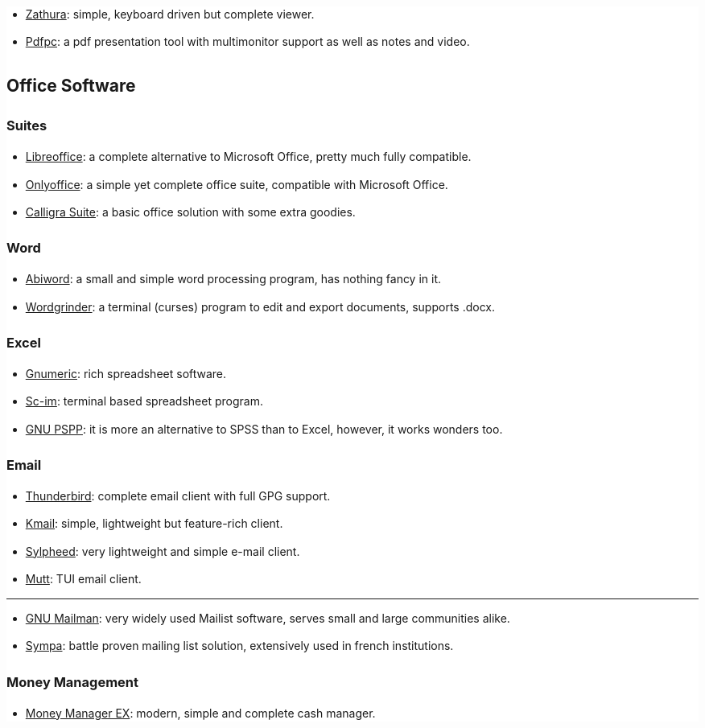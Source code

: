* [Zathura](https://pwmt.org/projects/zathura/): simple, keyboard driven but complete viewer.

* [Pdfpc](https://pdfpc.github.io/): a pdf presentation tool with multimonitor support as well as notes and video.

## Office Software

### Suites

* [Libreoffice](https://www.libreoffice.org/): a complete alternative to Microsoft Office, pretty much fully compatible.

* [Onlyoffice](https://www.onlyoffice.com/): a simple yet complete office suite, compatible with Microsoft Office.

* [Calligra Suite](https://www.calligra.org/): a basic office solution with some extra goodies.

### Word

* [Abiword](https://www.abisource.com/): a small and simple word processing program, has nothing fancy in it.

* [Wordgrinder](http://cowlark.com/wordgrinder/): a terminal (curses) program to edit and export documents, supports .docx.

### Excel

* [Gnumeric](http://www.gnumeric.org/): rich spreadsheet software.

* [Sc-im](https://github.com/andmarti1424/sc-im): terminal based spreadsheet program.

* [GNU PSPP](https://www.gnu.org/software/pspp/): it is more an alternative to SPSS than to Excel, however, it works wonders too.

### Email

* [Thunderbird](https://www.thunderbird.net/): complete email client with full GPG support.

* [Kmail](https://www.kde.org/applications/internet/kmail/): simple, lightweight but feature-rich client.

* [Sylpheed](http://sylpheed.sraoss.jp/en/): very lightweight and simple e-mail client.

* [Mutt](http://www.mutt.org/): TUI email client.

---

* [GNU Mailman](https://www.gnu.org/software/mailman/): very widely used Mailist software, serves small and large communities alike.

* [Sympa](https://www.sympa.org/): battle proven mailing list solution, extensively used in french institutions.

### Money Management

* [Money Manager EX](https://www.moneymanagerex.org/): modern, simple and complete cash manager.
